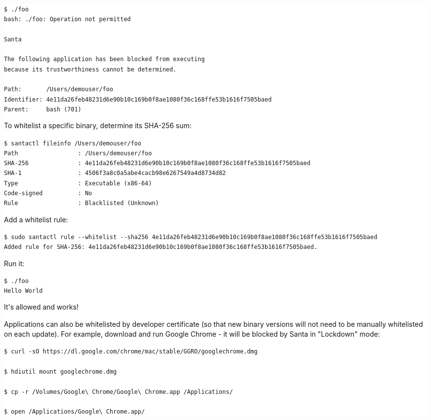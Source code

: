 ```
$ ./foo
bash: ./foo: Operation not permitted

Santa

The following application has been blocked from executing
because its trustworthiness cannot be determined.

Path:       /Users/demouser/foo
Identifier: 4e11da26feb48231d6e90b10c169b0f8ae1080f36c168ffe53b1616f7505baed
Parent:     bash (701)
```
To whitelist a specific binary, determine its SHA-256 sum:

```
$ santactl fileinfo /Users/demouser/foo
Path                 : /Users/demouser/foo
SHA-256              : 4e11da26feb48231d6e90b10c169b0f8ae1080f36c168ffe53b1616f7505baed
SHA-1                : 4506f3a8c0a5abe4cacb98e6267549a4d8734d82
Type                 : Executable (x86-64)
Code-signed          : No
Rule                 : Blacklisted (Unknown)
```

Add a whitelist rule:

    $ sudo santactl rule --whitelist --sha256 4e11da26feb48231d6e90b10c169b0f8ae1080f36c168ffe53b1616f7505baed
    Added rule for SHA-256: 4e11da26feb48231d6e90b10c169b0f8ae1080f36c168ffe53b1616f7505baed.

Run it:

```
$ ./foo
Hello World
```

It's allowed and works!

Applications can also be whitelisted by developer certificate (so that new binary versions will not need to be manually whitelisted on each update). For example, download and run Google Chrome - it will be blocked by Santa in "Lockdown" mode:

```
$ curl -sO https://dl.google.com/chrome/mac/stable/GGRO/googlechrome.dmg

$ hdiutil mount googlechrome.dmg

$ cp -r /Volumes/Google\ Chrome/Google\ Chrome.app /Applications/

$ open /Applications/Google\ Chrome.app/
